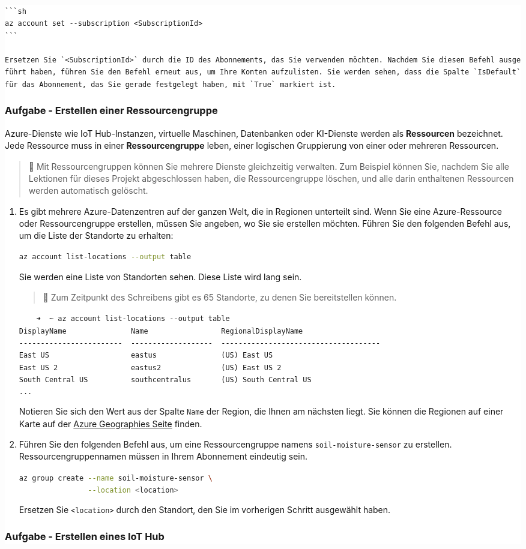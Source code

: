     ```sh
    az account set --subscription <SubscriptionId>
    ```

    Ersetzen Sie `<SubscriptionId>` durch die ID des Abonnements, das Sie verwenden möchten. Nachdem Sie diesen Befehl ausgeführt haben, führen Sie den Befehl erneut aus, um Ihre Konten aufzulisten. Sie werden sehen, dass die Spalte `IsDefault` für das Abonnement, das Sie gerade festgelegt haben, mit `True` markiert ist.

### Aufgabe - Erstellen einer Ressourcengruppe

Azure-Dienste wie IoT Hub-Instanzen, virtuelle Maschinen, Datenbanken oder KI-Dienste werden als **Ressourcen** bezeichnet. Jede Ressource muss in einer **Ressourcengruppe** leben, einer logischen Gruppierung von einer oder mehreren Ressourcen.

> 💁 Mit Ressourcengruppen können Sie mehrere Dienste gleichzeitig verwalten. Zum Beispiel können Sie, nachdem Sie alle Lektionen für dieses Projekt abgeschlossen haben, die Ressourcengruppe löschen, und alle darin enthaltenen Ressourcen werden automatisch gelöscht.

1. Es gibt mehrere Azure-Datenzentren auf der ganzen Welt, die in Regionen unterteilt sind. Wenn Sie eine Azure-Ressource oder Ressourcengruppe erstellen, müssen Sie angeben, wo Sie sie erstellen möchten. Führen Sie den folgenden Befehl aus, um die Liste der Standorte zu erhalten:

    ```sh
    az account list-locations --output table
    ```

    Sie werden eine Liste von Standorten sehen. Diese Liste wird lang sein.

    > 💁 Zum Zeitpunkt des Schreibens gibt es 65 Standorte, zu denen Sie bereitstellen können.

    ```output
        ➜  ~ az account list-locations --output table
    DisplayName               Name                 RegionalDisplayName
    ------------------------  -------------------  -------------------------------------
    East US                   eastus               (US) East US
    East US 2                 eastus2              (US) East US 2
    South Central US          southcentralus       (US) South Central US
    ...
    ```

    Notieren Sie sich den Wert aus der Spalte `Name` der Region, die Ihnen am nächsten liegt. Sie können die Regionen auf einer Karte auf der [Azure Geographies Seite](https://azure.microsoft.com/global-infrastructure/geographies/?WT.mc_id=academic-17441-jabenn) finden.

1. Führen Sie den folgenden Befehl aus, um eine Ressourcengruppe namens `soil-moisture-sensor` zu erstellen. Ressourcengruppennamen müssen in Ihrem Abonnement eindeutig sein.

    ```sh
    az group create --name soil-moisture-sensor \
                    --location <location>
    ```

    Ersetzen Sie `<location>` durch den Standort, den Sie im vorherigen Schritt ausgewählt haben.

### Aufgabe - Erstellen eines IoT Hub
